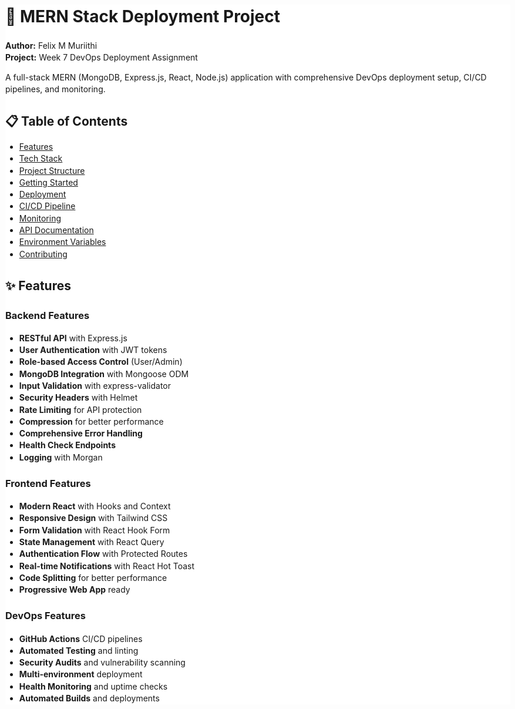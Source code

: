 # 🚀 MERN Stack Deployment Project

**Author:** Felix M Muriithi  
**Project:** Week 7 DevOps Deployment Assignment

A full-stack MERN (MongoDB, Express.js, React, Node.js) application with comprehensive DevOps deployment setup, CI/CD pipelines, and monitoring.

## 📋 Table of Contents

- [Features](#features)
- [Tech Stack](#tech-stack)
- [Project Structure](#project-structure)
- [Getting Started](#getting-started)
- [Deployment](#deployment)
- [CI/CD Pipeline](#cicd-pipeline)
- [Monitoring](#monitoring)
- [API Documentation](#api-documentation)
- [Environment Variables](#environment-variables)
- [Contributing](#contributing)

## ✨ Features

### Backend Features
- **RESTful API** with Express.js
- **User Authentication** with JWT tokens
- **Role-based Access Control** (User/Admin)
- **MongoDB Integration** with Mongoose ODM
- **Input Validation** with express-validator
- **Security Headers** with Helmet
- **Rate Limiting** for API protection
- **Compression** for better performance
- **Comprehensive Error Handling**
- **Health Check Endpoints**
- **Logging** with Morgan

### Frontend Features
- **Modern React** with Hooks and Context
- **Responsive Design** with Tailwind CSS
- **Form Validation** with React Hook Form
- **State Management** with React Query
- **Authentication Flow** with Protected Routes
- **Real-time Notifications** with React Hot Toast
- **Code Splitting** for better performance
- **Progressive Web App** ready

### DevOps Features
- **GitHub Actions** CI/CD pipelines
- **Automated Testing** and linting
- **Security Audits** and vulnerability scanning
- **Multi-environment** deployment
- **Health Monitoring** and uptime checks
- **Automated Builds** and deployments
